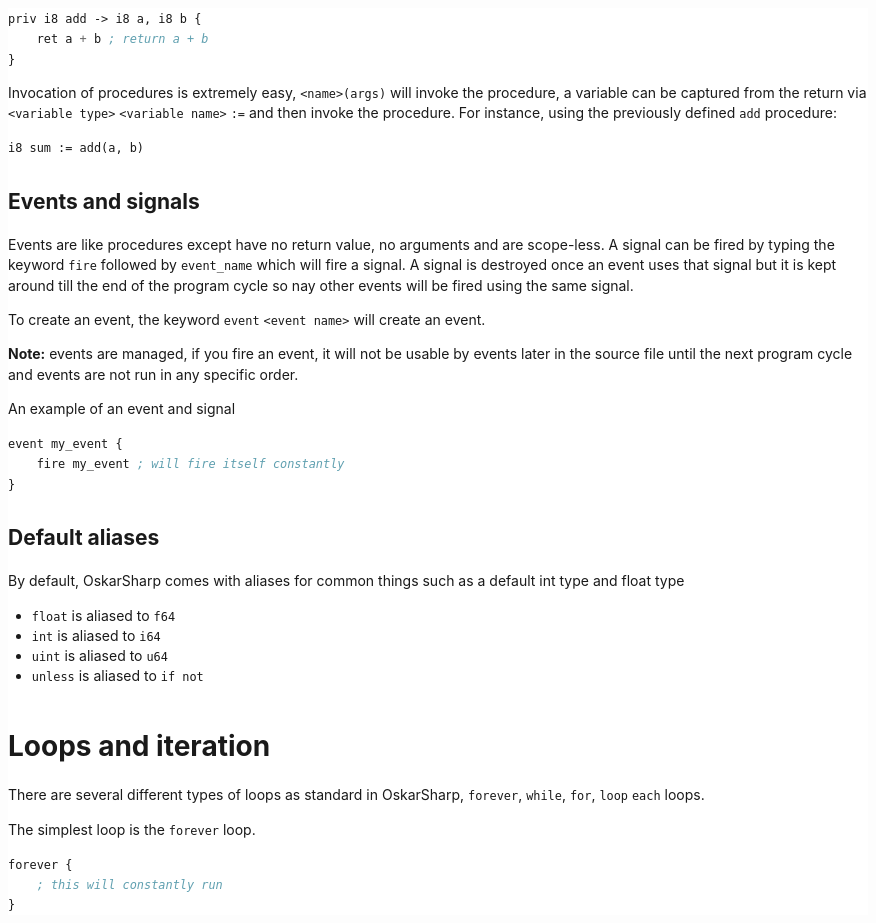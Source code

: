 ```lisp
priv i8 add -> i8 a, i8 b {
    ret a + b ; return a + b
}
```
Invocation of procedures is extremely easy, `<name>(args)` will invoke the procedure, a variable can be captured from the return via `<variable type>` `<variable name>` `:=` and then invoke the procedure.
For instance, using the previously defined `add` procedure:

```lisp
i8 sum := add(a, b)
```

## Events and signals
Events are like procedures except have no return value, no arguments and are scope-less. A signal can be fired by typing the keyword `fire` followed by `event_name` which will fire a signal. A signal is destroyed once an event uses that signal but it is kept around till the end of the program cycle so nay other events will be fired using the same signal.

To create an event, the keyword `event` `<event name>` will create an event.

**Note:** events are managed, if you fire an event, it will not be usable by events later in the source file until the next program cycle and events are not run in any specific order.

An example of an event and signal

```lisp 
event my_event {
    fire my_event ; will fire itself constantly
}

```

## Default aliases
By default, OskarSharp comes with aliases for common things such as a default int type and float type
- `float` is aliased to `f64`
- `int` is aliased to `i64`
- `uint` is aliased to `u64`
- `unless` is aliased to `if not`


# Loops and iteration
There are several different types of loops as standard in OskarSharp, `forever`, `while`, `for`, `loop` `each` loops.

The simplest loop is the `forever` loop.

```lisp
forever {
    ; this will constantly run
}
```
